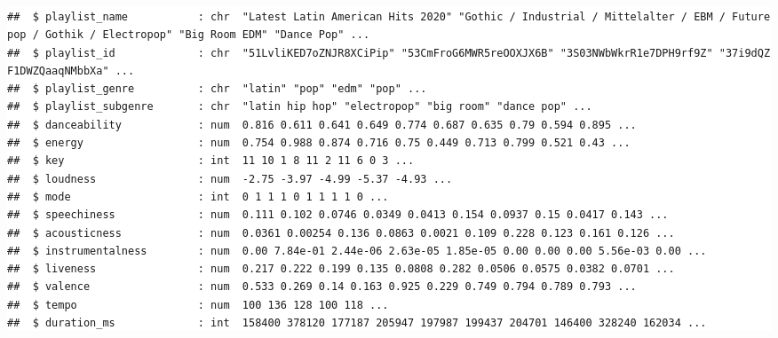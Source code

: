     ##  $ playlist_name           : chr  "Latest Latin American Hits 2020" "Gothic / Industrial / Mittelalter / EBM / Futurepop / Gothik / Electropop" "Big Room EDM" "Dance Pop" ...
    ##  $ playlist_id             : chr  "51LvliKED7oZNJR8XCiPip" "53CmFroG6MWR5reOOXJX6B" "3S03NWbWkrR1e7DPH9rf9Z" "37i9dQZF1DWZQaaqNMbbXa" ...
    ##  $ playlist_genre          : chr  "latin" "pop" "edm" "pop" ...
    ##  $ playlist_subgenre       : chr  "latin hip hop" "electropop" "big room" "dance pop" ...
    ##  $ danceability            : num  0.816 0.611 0.641 0.649 0.774 0.687 0.635 0.79 0.594 0.895 ...
    ##  $ energy                  : num  0.754 0.988 0.874 0.716 0.75 0.449 0.713 0.799 0.521 0.43 ...
    ##  $ key                     : int  11 10 1 8 11 2 11 6 0 3 ...
    ##  $ loudness                : num  -2.75 -3.97 -4.99 -5.37 -4.93 ...
    ##  $ mode                    : int  0 1 1 1 0 1 1 1 1 0 ...
    ##  $ speechiness             : num  0.111 0.102 0.0746 0.0349 0.0413 0.154 0.0937 0.15 0.0417 0.143 ...
    ##  $ acousticness            : num  0.0361 0.00254 0.136 0.0863 0.0021 0.109 0.228 0.123 0.161 0.126 ...
    ##  $ instrumentalness        : num  0.00 7.84e-01 2.44e-06 2.63e-05 1.85e-05 0.00 0.00 0.00 5.56e-03 0.00 ...
    ##  $ liveness                : num  0.217 0.222 0.199 0.135 0.0808 0.282 0.0506 0.0575 0.0382 0.0701 ...
    ##  $ valence                 : num  0.533 0.269 0.14 0.163 0.925 0.229 0.749 0.794 0.789 0.793 ...
    ##  $ tempo                   : num  100 136 128 100 118 ...
    ##  $ duration_ms             : int  158400 378120 177187 205947 197987 199437 204701 146400 328240 162034 ...
